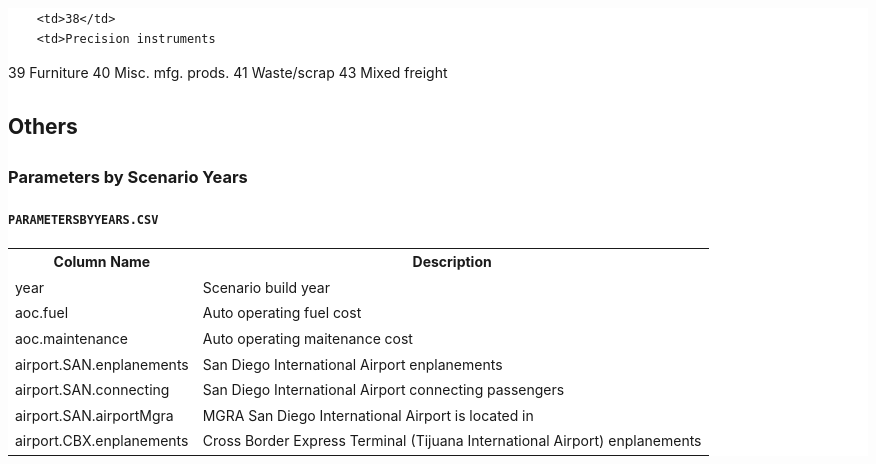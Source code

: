         <td>38</td>
        <td>Precision instruments
</td>
    </tr>
    <tr>
        <td>39</td>
        <td>Furniture
</td>
    </tr>
    <tr>
        <td>40</td>
        <td>Misc. mfg. prods.
</td>
    </tr>
    <tr>
        <td>41</td>
        <td>Waste/scrap
</td>
    </tr>
    <tr>
        <td>43</td>
        <td>Mixed freight
</td>
    </tr>
    
</table>

## Others
### Parameters by Scenario Years
#### `PARAMETERSBYYEARS.CSV`

<table>
    <tr>
        <th>Column Name</th>
        <th>Description</th>
    </tr>
    <tr>
        <td>year</td>
        <td>Scenario build year</td>
    </tr>
    <tr>
        <td>aoc.fuel</td>
        <td>Auto operating fuel cost</td>
    </tr>
    <tr>
        <td>aoc.maintenance</td>
        <td>Auto operating maitenance cost</td>
    </tr>
    <tr>
        <td>airport.SAN.enplanements</td>
        <td>San Diego International Airport enplanements</td>
    </tr>
    <tr>
        <td>airport.SAN.connecting</td>
        <td>San Diego International Airport connecting passengers</td>
    </tr>
    <tr>
        <td>airport.SAN.airportMgra</td>
        <td>MGRA San Diego International Airport is located in</td>
    </tr>
    <tr>
        <td>airport.CBX.enplanements</td>
        <td>Cross Border Express Terminal (Tijuana International Airport) enplanements</td>